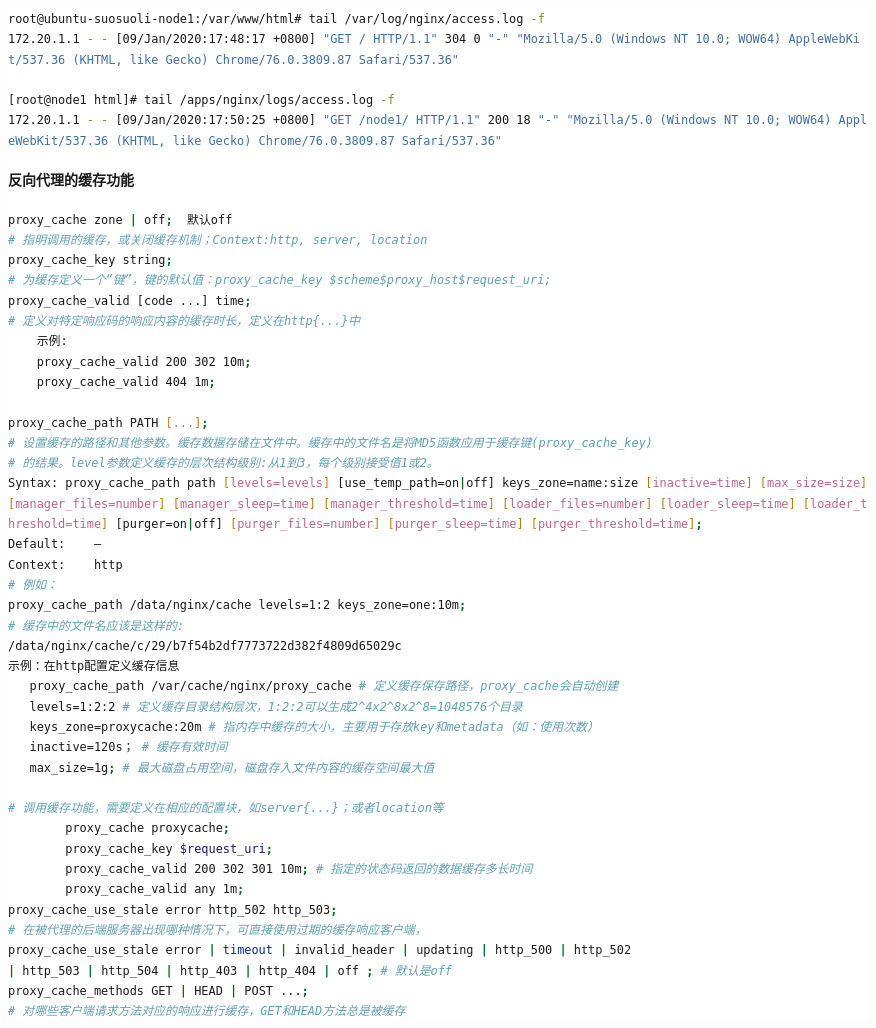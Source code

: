```bash
root@ubuntu-suosuoli-node1:/var/www/html# tail /var/log/nginx/access.log -f
172.20.1.1 - - [09/Jan/2020:17:48:17 +0800] "GET / HTTP/1.1" 304 0 "-" "Mozilla/5.0 (Windows NT 10.0; WOW64) AppleWebKit/537.36 (KHTML, like Gecko) Chrome/76.0.3809.87 Safari/537.36"

[root@node1 html]# tail /apps/nginx/logs/access.log -f
172.20.1.1 - - [09/Jan/2020:17:50:25 +0800] "GET /node1/ HTTP/1.1" 200 18 "-" "Mozilla/5.0 (Windows NT 10.0; WOW64) AppleWebKit/537.36 (KHTML, like Gecko) Chrome/76.0.3809.87 Safari/537.36"
```

#### 反向代理的缓存功能

```bash
proxy_cache zone | off;  默认off
# 指明调用的缓存，或关闭缓存机制；Context:http, server, location
proxy_cache_key string;
# 为缓存定义一个“键”，键的默认值：proxy_cache_key $scheme$proxy_host$request_uri;
proxy_cache_valid [code ...] time;
# 定义对特定响应码的响应内容的缓存时长，定义在http{...}中
    示例:
    proxy_cache_valid 200 302 10m;
    proxy_cache_valid 404 1m;

proxy_cache_path PATH [...];
# 设置缓存的路径和其他参数。缓存数据存储在文件中。缓存中的文件名是将MD5函数应用于缓存键(proxy_cache_key)
# 的结果。level参数定义缓存的层次结构级别:从1到3，每个级别接受值1或2。
Syntax:	proxy_cache_path path [levels=levels] [use_temp_path=on|off] keys_zone=name:size [inactive=time] [max_size=size] [manager_files=number] [manager_sleep=time] [manager_threshold=time] [loader_files=number] [loader_sleep=time] [loader_threshold=time] [purger=on|off] [purger_files=number] [purger_sleep=time] [purger_threshold=time];
Default:	—
Context:	http
# 例如：
proxy_cache_path /data/nginx/cache levels=1:2 keys_zone=one:10m;
# 缓存中的文件名应该是这样的:
/data/nginx/cache/c/29/b7f54b2df7773722d382f4809d65029c
示例：在http配置定义缓存信息
   proxy_cache_path /var/cache/nginx/proxy_cache # 定义缓存保存路径，proxy_cache会自动创建
   levels=1:2:2 # 定义缓存目录结构层次，1:2:2可以生成2^4x2^8x2^8=1048576个目录
   keys_zone=proxycache:20m # 指内存中缓存的大小，主要用于存放key和metadata（如：使用次数）  
   inactive=120s； # 缓存有效时间  
   max_size=1g; # 最大磁盘占用空间，磁盘存入文件内容的缓存空间最大值

# 调用缓存功能，需要定义在相应的配置块，如server{...}；或者location等
        proxy_cache proxycache;
        proxy_cache_key $request_uri;
        proxy_cache_valid 200 302 301 10m; # 指定的状态码返回的数据缓存多长时间
        proxy_cache_valid any 1m;
proxy_cache_use_stale error http_502 http_503;
# 在被代理的后端服务器出现哪种情况下，可直接使用过期的缓存响应客户端，
proxy_cache_use_stale error | timeout | invalid_header | updating | http_500 | http_502
| http_503 | http_504 | http_403 | http_404 | off ; # 默认是off
proxy_cache_methods GET | HEAD | POST ...;
# 对哪些客户端请求方法对应的响应进行缓存，GET和HEAD方法总是被缓存
```
